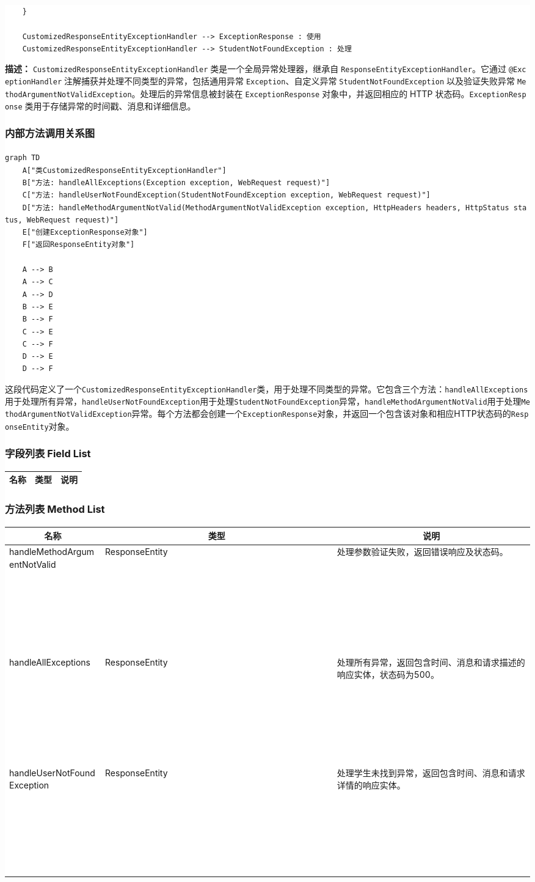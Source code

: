```mermaid
    }

    CustomizedResponseEntityExceptionHandler --> ExceptionResponse : 使用
    CustomizedResponseEntityExceptionHandler --> StudentNotFoundException : 处理
```

**描述：**
`CustomizedResponseEntityExceptionHandler` 类是一个全局异常处理器，继承自 `ResponseEntityExceptionHandler`。它通过 `@ExceptionHandler` 注解捕获并处理不同类型的异常，包括通用异常 `Exception`、自定义异常 `StudentNotFoundException` 以及验证失败异常 `MethodArgumentNotValidException`。处理后的异常信息被封装在 `ExceptionResponse` 对象中，并返回相应的 HTTP 状态码。`ExceptionResponse` 类用于存储异常的时间戳、消息和详细信息。


### 内部方法调用关系图

```mermaid
graph TD
    A["类CustomizedResponseEntityExceptionHandler"]
    B["方法: handleAllExceptions(Exception exception, WebRequest request)"]
    C["方法: handleUserNotFoundException(StudentNotFoundException exception, WebRequest request)"]
    D["方法: handleMethodArgumentNotValid(MethodArgumentNotValidException exception, HttpHeaders headers, HttpStatus status, WebRequest request)"]
    E["创建ExceptionResponse对象"]
    F["返回ResponseEntity对象"]

    A --> B
    A --> C
    A --> D
    B --> E
    B --> F
    C --> E
    C --> F
    D --> E
    D --> F
```

这段代码定义了一个`CustomizedResponseEntityExceptionHandler`类，用于处理不同类型的异常。它包含三个方法：`handleAllExceptions`用于处理所有异常，`handleUserNotFoundException`用于处理`StudentNotFoundException`异常，`handleMethodArgumentNotValid`用于处理`MethodArgumentNotValidException`异常。每个方法都会创建一个`ExceptionResponse`对象，并返回一个包含该对象和相应HTTP状态码的`ResponseEntity`对象。

### 字段列表 Field List

| 名称  | 类型  | 说明 |
|-------|-------|------|

### 方法列表 Method List

| 名称  | 类型  | 说明 |
|-------|-------|------|
| handleMethodArgumentNotValid | ResponseEntity<Object> | 处理参数验证失败，返回错误响应及状态码。 |
| handleAllExceptions | ResponseEntity<Object> | 处理所有异常，返回包含时间、消息和请求描述的响应实体，状态码为500。 |
| handleUserNotFoundException | ResponseEntity<Object> | 处理学生未找到异常，返回包含时间、消息和请求详情的响应实体。 |




